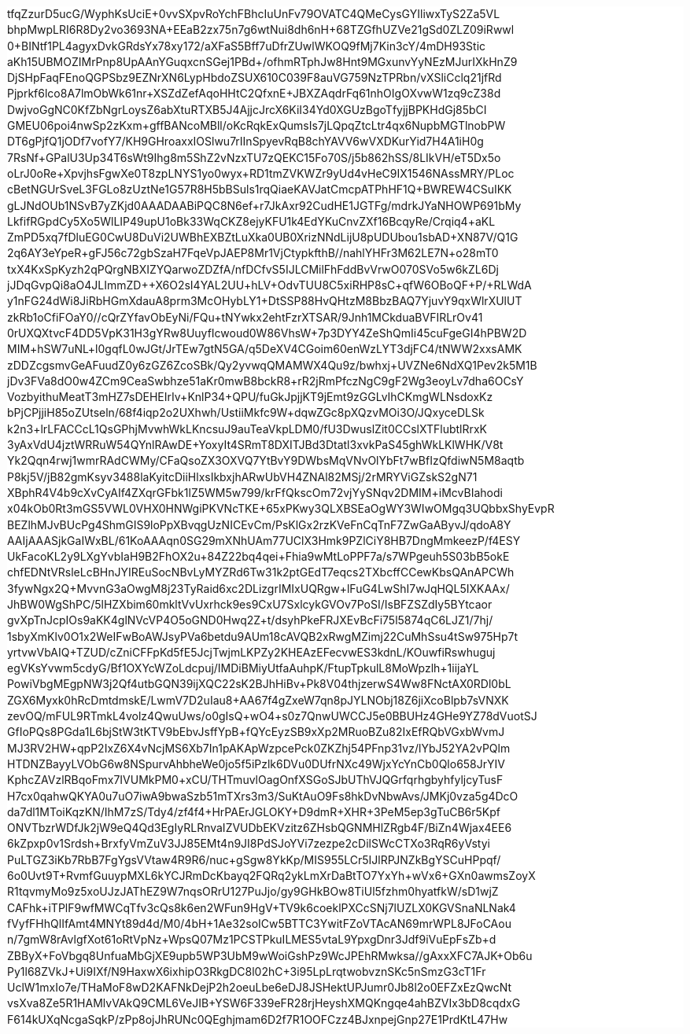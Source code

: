 tfqZzurD5ucG/WyphKsUciE+0vvSXpvRoYchFBhcIuUnFv79OVATC4QMeCysGYIliwxTyS2Za5VL
bhpMwpLRI6R8Dy2vo3693NA+EEaB2zx75n7g6wtNui8dh6nH+68TZGfhUZVe21gSd0ZLZ09iRwwl
0+BINtf1PL4agyxDvkGRdsYx78xy172/aXFaS5Bff7uDfrZUwlWKOQ9fMj7Kin3cY/4mDH93Stic
aKh15UBMOZIMrPnp8UpAAnYGuqxcnSGej1PBd+/ofhmRTphJw8Hnt9MGxunvYyNEzMJurIXkHnZ9
DjSHpFaqFEnoQGPSbz9EZNrXN6LypHbdoZSUX610C039F8auVG759NzTPRbn/vXSliCclq21jfRd
Pjprkf6lco8A7lmObWk61nr+XSZdZefAqoHHtC2QfxnE+JBXZAqdrFq61nhOIgOXvwW1zq9cZ38d
DwjvoGgNC0KfZbNgrLoysZ6abXtuRTXB5J4AjjcJrcX6KiI34Yd0XGUzBgoTfyjjBPKHdGj85bCI
GMEU06poi4nwSp2zKxm+gffBANcoMBll/oKcRqkExQumsIs7jLQpqZtcLtr4qx6NupbMGTlnobPW
DT6gPjfQ1jODf7vofY7/KH9GHroaxxIOSlwu7rIInSpyevRqB8chYAVV6wVXDKurYid7H4A1iH0g
7RsNf+GPalU3Up34T6sWt9Ihg8m5ShZ2vNzxTU7zQEKC15Fo70S/j5b862hSS/8LIkVH/eT5Dx5o
oLrJ0oRe+XpvjhsFgwXe0T8zpLNYS1yo0wyx+RD1tmZVKWZr9yUd4vHeC9IX1546NAssMRY/PLoc
cBetNGUrSveL3FGLo8zUztNe1G57R8H5bBSuls1rqQiaeKAVJatCmcpATPhHF1Q+BWREW4CSuIKK
gLJNdOUb1NSvB7yZKjd0AAADAABiPQC8N6ef+r7JkAxr92CudHE1JGTFg/mdrkJYaNHOWP691bMy
LkfifRGpdCy5Xo5WlLIP49upU1oBk33WqCKZ8ejyKFU1k4EdYKuCnvZXf16BcqyRe/Crqiq4+aKL
ZmPD5xq7fDluEG0CwU8DuVi2UWBhEXBZtLuXka0UB0XrizNNdLijU8pUDUbou1sbAD+XN87V/Q1G
2q6AY3eYpeR+gFJ56c72gbSzaH7FqeVpJAEP8Mr1VjCtypkfthB//nahlYHFr3M62LE7N+o28mT0
txX4KxSpKyzh2qPQrgNBXIZYQarwoZDZfA/nfDCfvS5IJLCMilFhFddBvVrwO070SVo5w6kZL6Dj
jJDqGvpQi8aO4JLImmZD++X6O2sI4YAL2UU+hLV+OdvTUU8C5xiRHP8sC+qfW6OBoQF+P/+RLWdA
y1nFG24dWi8JiRbHGmXdauA8prm3McOHybLY1+DtSSP88HvQHtzM8BbzBAQ7YjuvY9qxWlrXUlUT
zkRb1oCfiFOaY0//cQrZYfavObEyNi/FQu+tNYwkx2ehtFzrXTSAR/9Jnh1MCkduaBVFIRLrOv41
0rUXQXtvcF4DD5VpK31H3gYRw8UuyfIcwoud0W86VhsW+7p3DYY4ZeShQmIi45cuFgeGI4hPBW2D
MIM+hSW7uNL+l0gqfL0wJGt/JrTEw7gtN5GA/q5DeXV4CGoim60enWzLYT3djFC4/tNWW2xxsAMK
zDDZcgsmvGeAFuudZ0y6zGZ6ZcoSBk/Qy2yvwqQMAMWX4Qu9z/bwhxj+UVZNe6NdXQ1Pev2k5M1B
jDv3FVa8dO0w4ZCm9CeaSwbhze51aKr0mwB8bckR8+rR2jRmPfczNgC9gF2Wg3eoyLv7dha6OCsY
VozbyithuMeatT3mHZ7sDEHEIrIv+KnlP34+QPU/fuGkJpjjKT9jEmt9zGGLvIhCKmgWLNsdoxKz
bPjCPjjiH85oZUtseln/68f4iqp2o2UXhwh/UstiiMkfc9W+dqwZGc8pXQzvMOi3O/JQxyceDLSk
k2n3+lrLFACCcL1QsGPhjMvwhWkLKncsuJ9auTeaVkpLDM0/fU3DwuslZit0CCslXTFlubtlRrxK
3yAxVdU4jztWRRuW54QYnlRAwDE+YoxyIt4SRmT8DXITJBd3Dtatl3xvkPaS45ghWkLKlWHK/V8t
Yk2Qqn4rwj1wmrRAdCWMy/CFaQsoZX3OXVQ7YtBvY9DWbsMqVNvOlYbFt7wBfIzQfdiwN5M8aqtb
P8kj5V/jB82gmKsyv3488laKyitcDiiHlxsIkbxjhARwUbVH4ZNAl82MSj/2rMRYViGZskS2gN71
XBphR4V4b9cXvCyAIf4ZXqrGFbk1lZ5WM5w799/krFfQkscOm72vjYySNqv2DMIM+iMcvBIahodi
x04kOb0Rt3mGS5VWL0VHX0HNWgiPKVNcTKE+65xPKwy3QLXBSEaOgWY3WIwOMgq3UQbbxShyEvpR
BEZlhMJvBUcPg4ShmGIS9loPpXBvqgUzNICEvCm/PsKlGx2rzKVeFnCqTnF7ZwGaAByvJ/qdoA8Y
AAIjAAASjkGaIWxBL/61KoAAAqn0SG29mXNhUAm77UClX3Hmk9PZlCiY8HB7DngMmkeezP/f4ESY
UkFacoKL2y9LXgYvbIaH9B2FhOX2u+84Z22bq4qei+Fhia9wMtLoPPF7a/s7WPgeuh5S03bB5okE
chfEDNtVRsleLcBHnJYIREuSocNBvLyMYZRd6Tw31k2ptGEdT7eqcs2TXbcffCCewKbsQAnAPCWh
3fywNgx2Q+MvvnG3aOwgM8j23TyRaid6xc2DLizgrIMIxUQRgw+lFuG4LwShI7wJqHQL5IXKAAx/
JhBW0WgShPC/5lHZXbim60mkltVvUxrhck9es9CxU7SxlcykGVOv7PoSI/IsBFZSZdIy5BYtcaor
gvXpTnJcpIOs9aKK4glNVcVP4O5oGND0Hwq2Z+t/dsyhPkeFRJXEvBcFi75l5874qC6LJZ1/7hj/
1sbyXmKlv0O1x2WeIFwBoAWJsyPVa6betdu9AUm18cAVQB2xRwgMZimj22CuMhSsu4tSw975Hp7t
yrtvwVbAIQ+TZUD/cZniCFFpKd5fE5JcjTwjmLKPZy2KHEAzEFecvwES3kdnL/KOuwfiRswhuguj
egVKsYvwm5cdyG/Bf1OXYcWZoLdcpuj/IMDiBMiyUtfaAuhpK/FtupTpkulL8MoWpzlh+1iijaYL
PowiVbgMEgpNW3j2Qf4utbGQN39ijXQC22sK2BJhHiBv+Pk8V04thjzerwS4Ww8FNctAX0RDl0bL
ZGX6Myxk0hRcDmtdmskE/LwmV7D2uIau8+AA67f4gZxeW7qn8pJYLNObj18Z6jiXcoBlpb7sVNXK
zevOQ/mFUL9RTmkL4volz4QwuUws/o0gIsQ+wO4+s0z7QnwUWCCJ5e0BBUHz4GHe9YZ78dVuotSJ
GfIoPQs8PGda1L6bjStW3tKTV9bEbvJsffYpB+fQYcEyzSB9xXp2MRuoBZu82IxEfRQbVGxbWvmJ
MJ3RV2HW+qpP2IxZ6X4vNcjMS6Xb7In1pAKApWzpcePck0ZKZhj54PFnp31vz/lYbJ52YA2vPQlm
HTDNZBayyLVObG6w8NSpurvAhbheWe0jo5f5iPzlk6DVu0DUfrNXc49WjxYcYnCb0Qlo658JrYIV
KphcZAVzlRBqoFmx7IVUMkPM0+xCU/THTmuvlOagOnfXSGoSJbUThVJQGrfqrhgbyhfyljcyTusF
H7cx0qahwQKYA0u7uO7iwA9bwaSzb51mTXrs3m3/SuKtAuO9Fs8hkDvNbwAvs/JMKj0vza5g4DcO
da7dl1MToiKqzKN/IhM7zS/Tdy4/zf4f4+HrPAErJGLOKY+D9dmR+XHR+3PeM5ep3gTuCB6r5Kpf
ONVTbzrWDfJk2jW9eQ4Qd3EgIyRLRnvaIZVUDbEKVzitz6ZHsbQGNMHlZRgb4F/BiZn4Wjax4EE6
6kZpxp0v1Srdsh+BrxfyVmZuV3JJ85EMt4n9JI8PdSJoYVi7zezpe2cDilSWcCTXo3RqR6yVstyi
PuLTGZ3iKb7RbB7FgYgsVVtaw4R9R6/nuc+gSgw8YkKp/MIS955LCr5IJlRPJNZkBgYSCuHPpqf/
6o0Uvt9T+RvmfGuuypMXL6kYCJRmDcKbayq2FQRq2ykLmXrDaBtTO7YxYh+wVx6+GXn0awmsZoyX
R1tqvmyMo9z5xoUJzJAThEZ9W7nqsORrU127PuJjo/gy9GHkBOw8TiUl5fzhm0hyatfkW/sD1wjZ
CAFhk+iTPlF9wfMWCqTfv3cQs8k6en2WFun9HgV+TV9k6coeklPXCcSNj7lUZLX0KGVSnaNLNak4
fVyfFHhQlIfAmt4MNYt89d4d/M0/4bH+1Ae32soICw5BTTC3YwitFZoVTAcAN69mrWPL8JFoCAou
n/7gmW8rAvlgfXot61oRtVpNz+WpsQ07Mz1PCSTPkuILMES5vtaL9YpxgDnr3Jdf9iVuEpFsZb+d
ZBByX+FoVbgq8UnfuaMbGjXE9upb5WP3UbM9wWoiGshPz9WcJPEhRMwksa//gAxxXFC7AJK+Ob6u
Py1l68ZVkJ+Ui9IXf/N9HaxwX6ixhipO3RkgDC8l02hC+3i95LpLrqtwobvznSKc5nSmzG3cT1Fr
UclW1mxIo7e/THaMoF8wD2KAFNkDejP2h2oeuLbe6eDJ8JSHektUPJumr0Jb8l2o0EFZxEzQwcNt
vsXva8Ze5R1HAMlvVAkQ9CML6VeJIB+YSW6F339eFR28rjHeyshXMQKngqe4ahBZVIx3bD8cqdxG
F614kUXqNcgaSqkP/zPp8ojJhRUNc0QEghjmam6D2f7R1OOFCzz4BJxnpejGnp27E1PrdKtL47Hw
